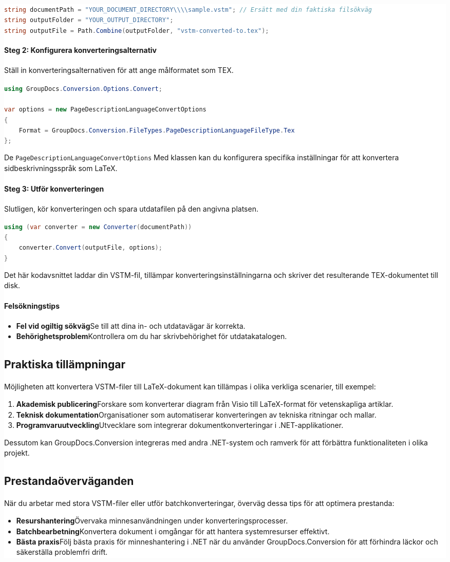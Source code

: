 ```csharp
string documentPath = "YOUR_DOCUMENT_DIRECTORY\\\\sample.vstm"; // Ersätt med din faktiska filsökväg
string outputFolder = "YOUR_OUTPUT_DIRECTORY";
string outputFile = Path.Combine(outputFolder, "vstm-converted-to.tex");
```

#### Steg 2: Konfigurera konverteringsalternativ
Ställ in konverteringsalternativen för att ange målformatet som TEX.

```csharp
using GroupDocs.Conversion.Options.Convert;

var options = new PageDescriptionLanguageConvertOptions 
{
    Format = GroupDocs.Conversion.FileTypes.PageDescriptionLanguageFileType.Tex
};
```
De `PageDescriptionLanguageConvertOptions` Med klassen kan du konfigurera specifika inställningar för att konvertera sidbeskrivningsspråk som LaTeX.

#### Steg 3: Utför konverteringen
Slutligen, kör konverteringen och spara utdatafilen på den angivna platsen.

```csharp
using (var converter = new Converter(documentPath))
{
    converter.Convert(outputFile, options);
}
```
Det här kodavsnittet laddar din VSTM-fil, tillämpar konverteringsinställningarna och skriver det resulterande TEX-dokumentet till disk.

#### Felsökningstips
- **Fel vid ogiltig sökväg**Se till att dina in- och utdatavägar är korrekta.
- **Behörighetsproblem**Kontrollera om du har skrivbehörighet för utdatakatalogen.

## Praktiska tillämpningar

Möjligheten att konvertera VSTM-filer till LaTeX-dokument kan tillämpas i olika verkliga scenarier, till exempel:

1. **Akademisk publicering**Forskare som konverterar diagram från Visio till LaTeX-format för vetenskapliga artiklar.
2. **Teknisk dokumentation**Organisationer som automatiserar konverteringen av tekniska ritningar och mallar.
3. **Programvaruutveckling**Utvecklare som integrerar dokumentkonverteringar i .NET-applikationer.

Dessutom kan GroupDocs.Conversion integreras med andra .NET-system och ramverk för att förbättra funktionaliteten i olika projekt.

## Prestandaöverväganden

När du arbetar med stora VSTM-filer eller utför batchkonverteringar, överväg dessa tips för att optimera prestanda:
- **Resurshantering**Övervaka minnesanvändningen under konverteringsprocesser.
- **Batchbearbetning**Konvertera dokument i omgångar för att hantera systemresurser effektivt.
- **Bästa praxis**Följ bästa praxis för minneshantering i .NET när du använder GroupDocs.Conversion för att förhindra läckor och säkerställa problemfri drift.
